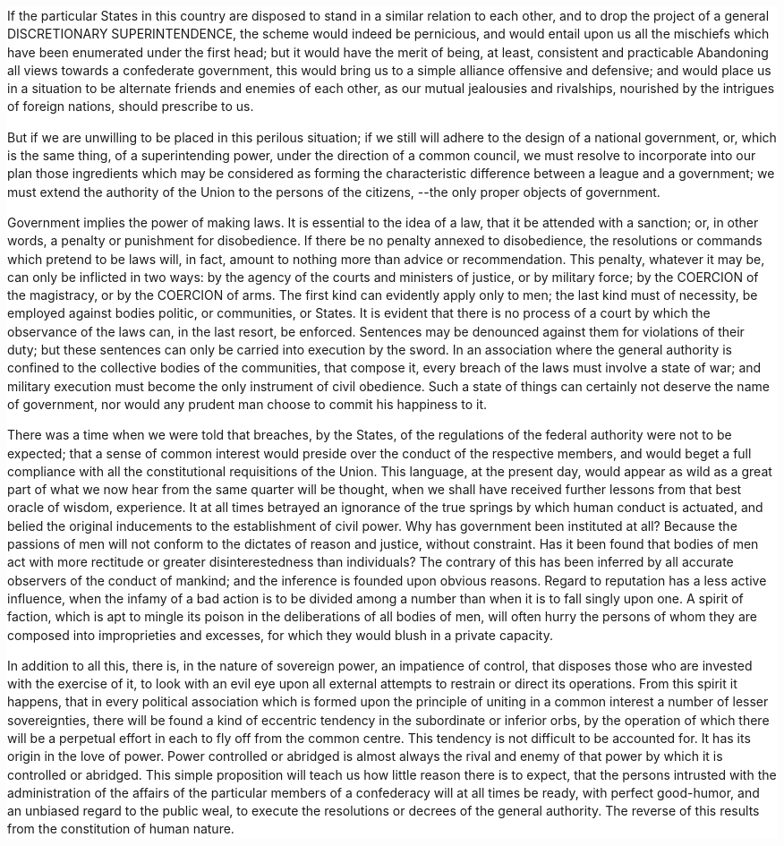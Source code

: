 If the particular States in this country are disposed to stand in a similar relation to each other, and to drop the project of a general DISCRETIONARY SUPERINTENDENCE, the scheme would indeed be pernicious, and would entail upon us all the mischiefs which have been enumerated under the first head; but it would have the merit of being, at least, consistent and practicable Abandoning all views towards a confederate government, this would bring us to a simple alliance offensive and defensive; and would place us in a situation to be alternate friends and enemies of each other, as our mutual jealousies and rivalships, nourished by the intrigues of foreign nations, should prescribe to us.

But if we are unwilling to be placed in this perilous situation; if we still will adhere to the design of a national government, or, which is the same thing, of a superintending power, under the direction of a common council, we must resolve to incorporate into our plan those ingredients which may be considered as forming the characteristic difference between a league and a government; we must extend the authority of the Union to the persons of the citizens, --the only proper objects of government.

Government implies the power of making laws. It is essential to the idea of a law, that it be attended with a sanction; or, in other words, a penalty or punishment for disobedience. If there be no penalty annexed to disobedience, the resolutions or commands which pretend to be laws will, in fact, amount to nothing more than advice or recommendation. This penalty, whatever it may be, can only be inflicted in two ways: by the agency of the courts and ministers of justice, or by military force; by the COERCION of the magistracy, or by the COERCION of arms. The first kind can evidently apply only to men; the last kind must of necessity, be employed against bodies politic, or communities, or States. It is evident that there is no process of a court by which the observance of the laws can, in the last resort, be enforced. Sentences may be denounced against them for violations of their duty; but these sentences can only be carried into execution by the sword. In an association where the general authority is confined to the collective bodies of the communities, that compose it, every breach of the laws must involve a state of war; and military execution must become the only instrument of civil obedience. Such a state of things can certainly not deserve the name of government, nor would any prudent man choose to commit his happiness to it.

There was a time when we were told that breaches, by the States, of the regulations of the federal authority were not to be expected; that a sense of common interest would preside over the conduct of the respective members, and would beget a full compliance with all the constitutional requisitions of the Union. This language, at the present day, would appear as wild as a great part of what we now hear from the same quarter will be thought, when we shall have received further lessons from that best oracle of wisdom, experience. It at all times betrayed an ignorance of the true springs by which human conduct is actuated, and belied the original inducements to the establishment of civil power. Why has government been instituted at all? Because the passions of men will not conform to the dictates of reason and justice, without constraint. Has it been found that bodies of men act with more rectitude or greater disinterestedness than individuals? The contrary of this has been inferred by all accurate observers of the conduct of mankind; and the inference is founded upon obvious reasons. Regard to reputation has a less active influence, when the infamy of a bad action is to be divided among a number than when it is to fall singly upon one. A spirit of faction, which is apt to mingle its poison in the deliberations of all bodies of men, will often hurry the persons of whom they are composed into improprieties and excesses, for which they would blush in a private capacity.

In addition to all this, there is, in the nature of sovereign power, an impatience of control, that disposes those who are invested with the exercise of it, to look with an evil eye upon all external attempts to restrain or direct its operations. From this spirit it happens, that in every political association which is formed upon the principle of uniting in a common interest a number of lesser sovereignties, there will be found a kind of eccentric tendency in the subordinate or inferior orbs, by the operation of which there will be a perpetual effort in each to fly off from the common centre. This tendency is not difficult to be accounted for. It has its origin in the love of power. Power controlled or abridged is almost always the rival and enemy of that power by which it is controlled or abridged. This simple proposition will teach us how little reason there is to expect, that the persons intrusted with the administration of the affairs of the particular members of a confederacy will at all times be ready, with perfect good-humor, and an unbiased regard to the public weal, to execute the resolutions or decrees of the general authority. The reverse of this results from the constitution of human nature.
